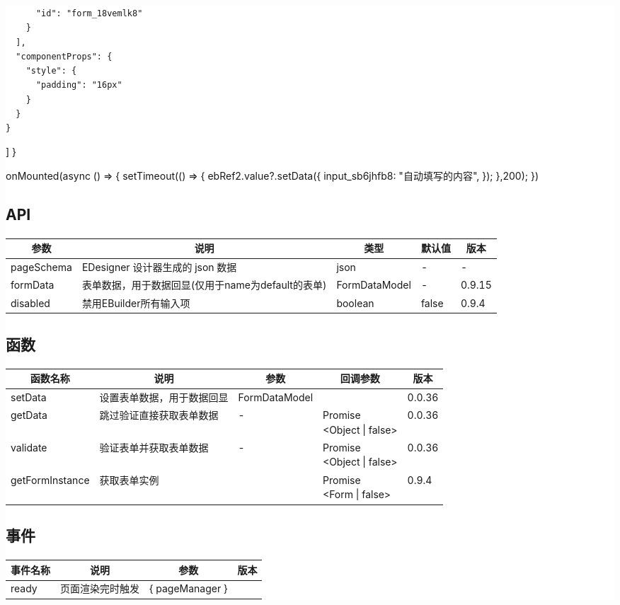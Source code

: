           "id": "form_18vemlk8"
        }
      ],
      "componentProps": {
        "style": {
          "padding": "16px"
        }
      }
    }
  ]
}

onMounted(async () => {
  setTimeout(() => {
    ebRef2.value?.setData({
      input_sb6jhfb8: "自动填写的内容",
    });
  },200);
})


</script>


## API

| 参数       | 说明                             | 类型    | 默认值 | 版本  |
| ---------- | -------------------------------- | ------- | ------ | ----- |
| pageSchema | EDesigner 设计器生成的 json 数据 | json    | -      | -     |
| formData   | 表单数据，用于数据回显(仅用于name为default的表单)           | FormDataModel | -  | 0.9.15 |
| disabled   | 禁用EBuilder所有输入项           | boolean | false  | 0.9.4 |

## 函数

| 函数名称        | 说明                       | 参数          | 回调参数                   | 版本   |
| --------------- | -------------------------- | ------------- | -------------------------- | ------ |
| setData         | 设置表单数据，用于数据回显 | FormDataModel |                            | 0.0.36 |
| getData         | 跳过验证直接获取表单数据   | -             | Promise<br /><Object \| false>   | 0.0.36 |
| validate        | 验证表单并获取表单数据     | -             | Promise<br /><Object \| false>   | 0.0.36 |
| getFormInstance | 获取表单实例               |               | Promise<br /><Form \| false> | 0.9.4 |

## 事件

| 事件名称 | 说明             | 参数            | 版本 |
| -------- | ---------------- | --------------- | ---- |
| ready    | 页面渲染完时触发 | { pageManager } |      |
